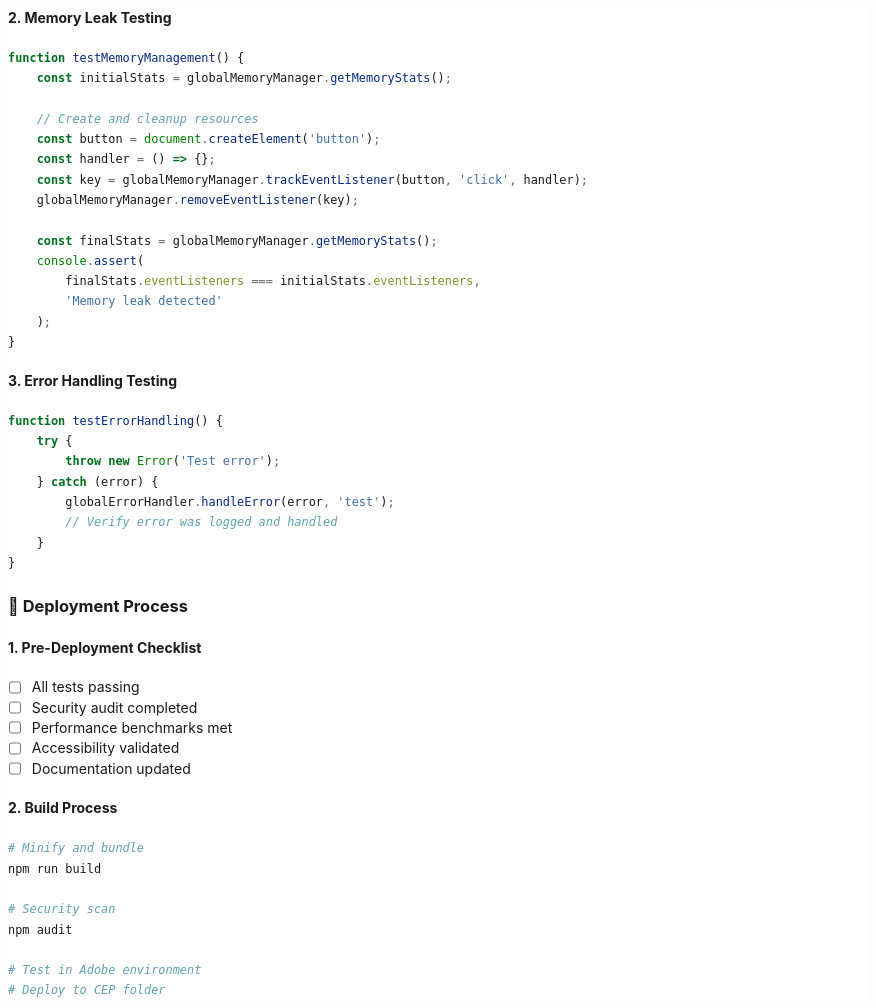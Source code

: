 #### **2. Memory Leak Testing**
```javascript
function testMemoryManagement() {
    const initialStats = globalMemoryManager.getMemoryStats();
    
    // Create and cleanup resources
    const button = document.createElement('button');
    const handler = () => {};
    const key = globalMemoryManager.trackEventListener(button, 'click', handler);
    globalMemoryManager.removeEventListener(key);
    
    const finalStats = globalMemoryManager.getMemoryStats();
    console.assert(
        finalStats.eventListeners === initialStats.eventListeners,
        'Memory leak detected'
    );
}
```

#### **3. Error Handling Testing**
```javascript
function testErrorHandling() {
    try {
        throw new Error('Test error');
    } catch (error) {
        globalErrorHandler.handleError(error, 'test');
        // Verify error was logged and handled
    }
}
```

### 🚀 **Deployment Process**

#### **1. Pre-Deployment Checklist**
- [ ] All tests passing
- [ ] Security audit completed
- [ ] Performance benchmarks met
- [ ] Accessibility validated
- [ ] Documentation updated

#### **2. Build Process**
```bash
# Minify and bundle
npm run build

# Security scan
npm audit

# Test in Adobe environment
# Deploy to CEP folder
```
